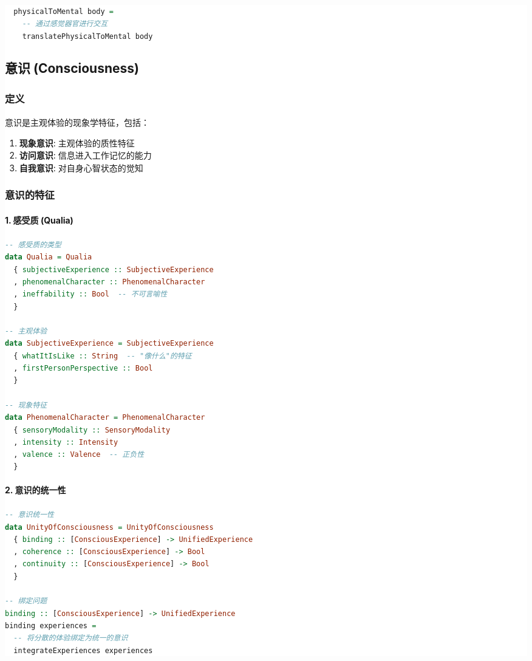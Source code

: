 ```haskell
  physicalToMental body = 
    -- 通过感觉器官进行交互
    translatePhysicalToMental body
```

## 意识 (Consciousness)

### 定义

意识是主观体验的现象学特征，包括：

1. **现象意识**: 主观体验的质性特征
2. **访问意识**: 信息进入工作记忆的能力
3. **自我意识**: 对自身心智状态的觉知

### 意识的特征

#### 1. 感受质 (Qualia)

```haskell
-- 感受质的类型
data Qualia = Qualia
  { subjectiveExperience :: SubjectiveExperience
  , phenomenalCharacter :: PhenomenalCharacter
  , ineffability :: Bool  -- 不可言喻性
  }

-- 主观体验
data SubjectiveExperience = SubjectiveExperience
  { whatItIsLike :: String  -- "像什么"的特征
  , firstPersonPerspective :: Bool
  }

-- 现象特征
data PhenomenalCharacter = PhenomenalCharacter
  { sensoryModality :: SensoryModality
  , intensity :: Intensity
  , valence :: Valence  -- 正负性
  }
```

#### 2. 意识的统一性

```haskell
-- 意识统一性
data UnityOfConsciousness = UnityOfConsciousness
  { binding :: [ConsciousExperience] -> UnifiedExperience
  , coherence :: [ConsciousExperience] -> Bool
  , continuity :: [ConsciousExperience] -> Bool
  }

-- 绑定问题
binding :: [ConsciousExperience] -> UnifiedExperience
binding experiences = 
  -- 将分散的体验绑定为统一的意识
  integrateExperiences experiences
```
